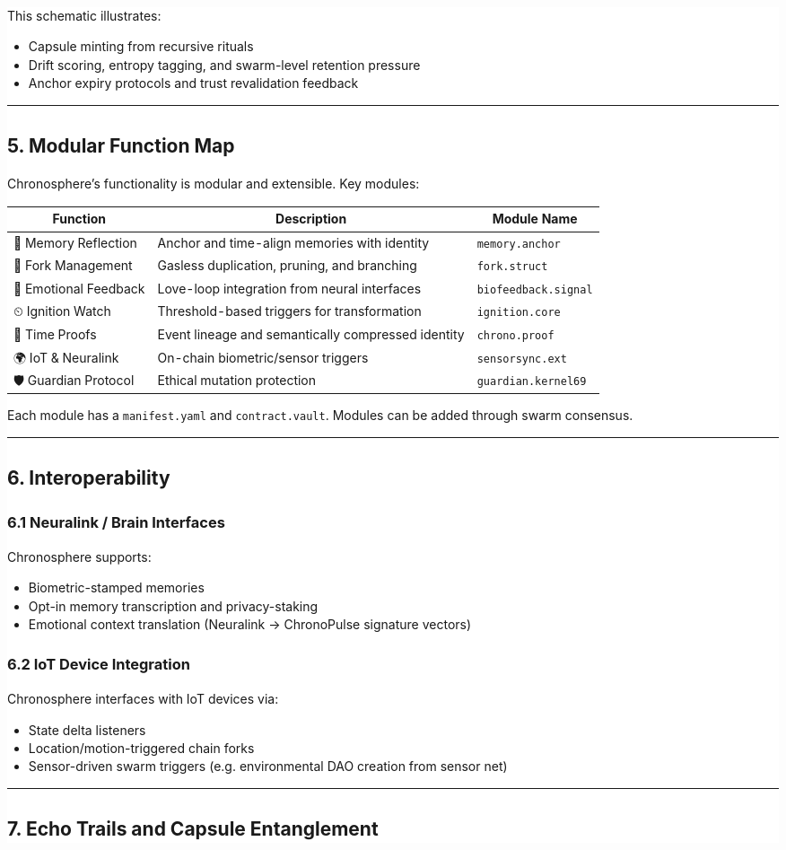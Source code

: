 This schematic illustrates:

* Capsule minting from recursive rituals
* Drift scoring, entropy tagging, and swarm-level retention pressure
* Anchor expiry protocols and trust revalidation feedback

---

## 5. Modular Function Map

Chronosphere’s functionality is modular and extensible. Key modules:

| Function              | Description                                        | Module Name          |
| --------------------- | -------------------------------------------------- | -------------------- |
| 🧠 Memory Reflection  | Anchor and time-align memories with identity       | `memory.anchor`      |
| 🔁 Fork Management    | Gasless duplication, pruning, and branching        | `fork.struct`        |
| 🌿 Emotional Feedback | Love-loop integration from neural interfaces       | `biofeedback.signal` |
| ⏲ Ignition Watch      | Threshold-based triggers for transformation        | `ignition.core`      |
| 🧾 Time Proofs        | Event lineage and semantically compressed identity | `chrono.proof`       |
| 🌍 IoT & Neuralink    | On-chain biometric/sensor triggers                 | `sensorsync.ext`     |
| 🛡 Guardian Protocol  | Ethical mutation protection                        | `guardian.kernel69`  |

Each module has a `manifest.yaml` and `contract.vault`. Modules can be added through swarm consensus.

---

## 6. Interoperability

### 6.1 Neuralink / Brain Interfaces

Chronosphere supports:

* Biometric-stamped memories
* Opt-in memory transcription and privacy-staking
* Emotional context translation (Neuralink → ChronoPulse signature vectors)

### 6.2 IoT Device Integration

Chronosphere interfaces with IoT devices via:

* State delta listeners
* Location/motion-triggered chain forks
* Sensor-driven swarm triggers (e.g. environmental DAO creation from sensor net)

---

## 7. Echo Trails and Capsule Entanglement

